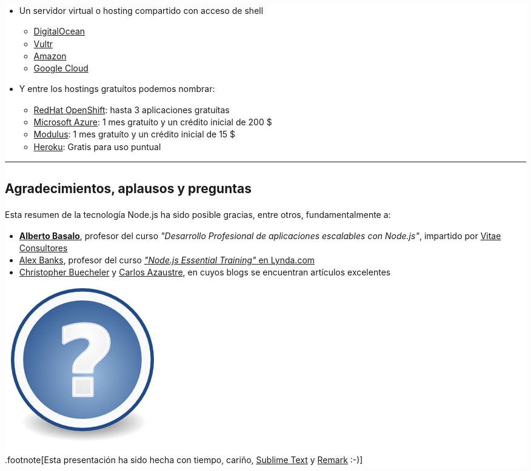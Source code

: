 - Un servidor virtual o hosting compartido con acceso de shell
  - [DigitalOcean](https://www.digitalocean.com/pricing/)
  - [Vultr](https://www.vultr.com/pricing/)
  - [Amazon](https://aws.amazon.com/es/ec2/pricing/)
  - [Google Cloud](https://cloud.google.com/products/calculator/)

- Y entre los hostings gratuítos podemos nombrar:
  - [RedHat OpenShift](https://www.openshift.com/pricing/index.html): hasta 3 aplicaciones gratuítas
  - [Microsoft Azure](https://azure.microsoft.com/en-us/free/): 1 mes gratuíto y un crédito inicial de 200 $
  - [Modulus](https://modulus.io/pricing): 1 mes gratuíto y un crédito inicial de 15 $
  - [Heroku](https://www.heroku.com/pricing): Gratis para uso puntual

---

## Agradecimientos, aplausos y preguntas

Esta resumen de la tecnología Node.js ha sido posible gracias, entre otros, fundamentalmente a:
- **[Alberto Basalo](http://www.albertobasalo.com/)**, profesor del curso *"Desarrollo Profesional de aplicaciones escalables con Node.js"*, impartido por [Vitae Consultores](http://www.vitaedigital.com/)
- [Alex Banks](http://www.lynda.com/Alex-Banks/4865699-1.html), profesor del curso [*"Node.js Essential Training"* en Lynda.com](http://www.lynda.com/Node-js-tutorials/Node-js-Essential-Training/417077-2.html)
- [Christopher Buecheler](http://cwbuecheler.com/web/tutorials/2013/node-express-mongo/) y [Carlos Azaustre](https://carlosazaustre.es), en cuyos blogs se encuentran artículos excelentes

![icono](./images/icon-question.png)

.footnote[Esta presentación ha sido hecha con tiempo, cariño, [Sublime Text](https://www.sublimetext.com) y [Remark](http://remarkjs.com/) :-)]

